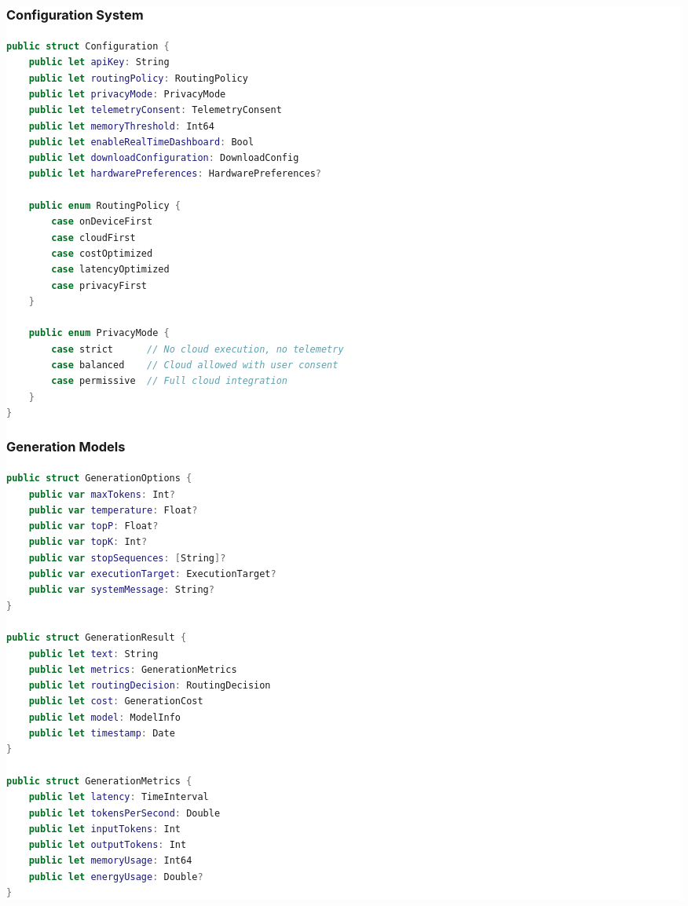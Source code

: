 ### Configuration System

```swift
public struct Configuration {
    public let apiKey: String
    public let routingPolicy: RoutingPolicy
    public let privacyMode: PrivacyMode
    public let telemetryConsent: TelemetryConsent
    public let memoryThreshold: Int64
    public let enableRealTimeDashboard: Bool
    public let downloadConfiguration: DownloadConfig
    public let hardwarePreferences: HardwarePreferences?

    public enum RoutingPolicy {
        case onDeviceFirst
        case cloudFirst
        case costOptimized
        case latencyOptimized
        case privacyFirst
    }

    public enum PrivacyMode {
        case strict      // No cloud execution, no telemetry
        case balanced    // Cloud allowed with user consent
        case permissive  // Full cloud integration
    }
}
```

### Generation Models

```swift
public struct GenerationOptions {
    public var maxTokens: Int?
    public var temperature: Float?
    public var topP: Float?
    public var topK: Int?
    public var stopSequences: [String]?
    public var executionTarget: ExecutionTarget?
    public var systemMessage: String?
}

public struct GenerationResult {
    public let text: String
    public let metrics: GenerationMetrics
    public let routingDecision: RoutingDecision
    public let cost: GenerationCost
    public let model: ModelInfo
    public let timestamp: Date
}

public struct GenerationMetrics {
    public let latency: TimeInterval
    public let tokensPerSecond: Double
    public let inputTokens: Int
    public let outputTokens: Int
    public let memoryUsage: Int64
    public let energyUsage: Double?
}
```
